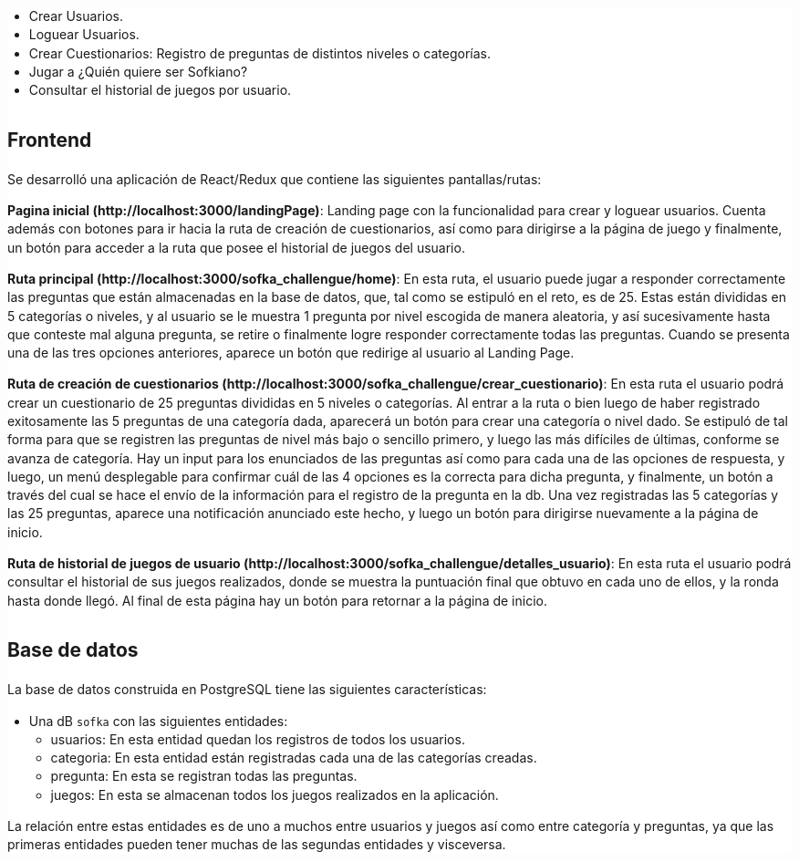   - Crear Usuarios.
  - Loguear Usuarios.
  - Crear Cuestionarios: Registro de preguntas de distintos niveles o categorías.
  - Jugar a ¿Quién quiere ser Sofkiano?
  - Consultar el historial de juegos por usuario.

## Frontend

Se desarrolló una aplicación de React/Redux que contiene las siguientes pantallas/rutas:

__Pagina inicial (http://localhost:3000/landingPage)__: Landing page con la funcionalidad para crear y loguear usuarios. Cuenta además con botones para ir hacia la ruta de creación de cuestionarios, así como para dirigirse a la página de juego y finalmente, un botón para acceder a la ruta que posee el historial de juegos del usuario.

__Ruta principal (http://localhost:3000/sofka_challengue/home)__: En esta ruta, el usuario puede jugar a responder correctamente las preguntas que están almacenadas en la base de datos, que, tal como se estipuló en el reto, es de 25. Estas están divididas en 5 categorías o niveles, y al usuario se le muestra 1 pregunta por nivel escogida de manera aleatoria, y así sucesivamente hasta que conteste mal alguna pregunta, se retire o finalmente logre responder correctamente todas las preguntas. Cuando se presenta una de las tres opciones anteriores, aparece un botón que redirige al usuario al Landing Page.

__Ruta de creación de cuestionarios (http://localhost:3000/sofka_challengue/crear_cuestionario)__: En esta ruta el usuario podrá crear un cuestionario de 25 preguntas divididas en 5 niveles o categorías. Al entrar a la ruta o bien luego de haber registrado exitosamente las 5 preguntas de una categoría dada, aparecerá un botón para crear una categoría o nivel dado. Se estipuló de tal forma para que se registren las preguntas de nivel más bajo o sencillo primero, y luego las más difíciles de últimas, conforme se avanza de categoría. Hay un input para los enunciados de las preguntas así como para cada una de las opciones de respuesta, y luego, un menú desplegable para confirmar cuál de las 4 opciones es la correcta para dicha pregunta, y finalmente, un botón a través del cual se hace el envío de la información para el registro de la pregunta en la db. Una vez registradas las 5 categorías y las 25 preguntas, aparece una notificación anunciado este hecho, y luego un botón para dirigirse nuevamente a la página de inicio.

__Ruta de historial de juegos de usuario (http://localhost:3000/sofka_challengue/detalles_usuario)__: En esta ruta el usuario podrá consultar el historial de sus juegos realizados, donde se muestra la puntuación final que obtuvo en cada uno de ellos, y la ronda hasta donde llegó. Al final de esta página hay un botón para retornar a la página de inicio.

## Base de datos

La base de datos construida en PostgreSQL tiene las siguientes características:

- Una dB `sofka` con las siguientes entidades:
  - usuarios: En esta entidad quedan los registros de todos los usuarios.
  - categoria: En esta entidad están registradas cada una de las categorías creadas.
  - pregunta: En esta se registran todas las preguntas.
  - juegos: En esta se almacenan todos los juegos realizados en la aplicación.

La relación entre estas entidades es de uno a muchos entre usuarios y juegos así como entre categoría y preguntas, ya que las primeras entidades pueden tener muchas de las segundas entidades y visceversa.
